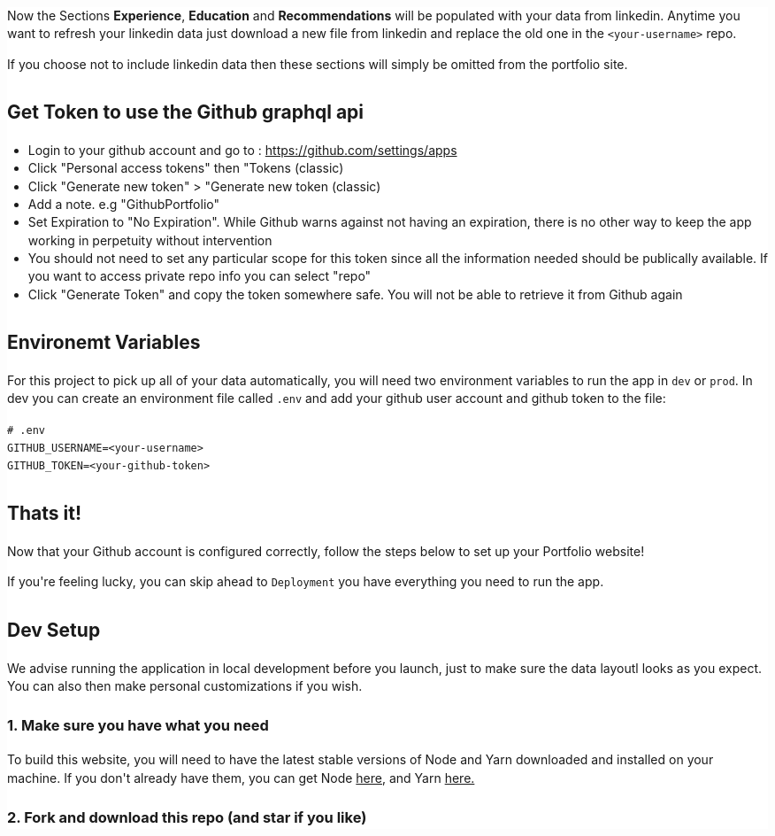 Now the Sections **Experience**, **Education** and **Recommendations** will be populated with your data from linkedin. Anytime you want to refresh your linkedin data just download a new file from linkedin and replace the old one in the `<your-username>` repo.

If you choose not to include linkedin data then these sections will simply be omitted from the portfolio site.

## Get Token to use the Github graphql api

* Login to your github account and go to : https://github.com/settings/apps
* Click "Personal access tokens" then "Tokens (classic)
* Click "Generate new token" > "Generate new token (classic)
* Add a note. e.g "GithubPortfolio"
* Set Expiration to "No Expiration". While Github warns against not having an expiration, there is no other way to keep the app working in perpetuity without intervention
* You should not need to set any particular scope for this token since all the information needed should be publically available. If you want to access private repo info you can select "repo"
* Click "Generate Token" and copy the token somewhere safe. You will not be able to retrieve it from Github again


## Environemt Variables

For this project to pick up all of your data automatically, you will need two environment variables to run the app in `dev` or `prod`. In dev you can create an environment file called `.env` and add your github user account and github token to the file:

```
# .env
GITHUB_USERNAME=<your-username>
GITHUB_TOKEN=<your-github-token>
```

## Thats it!

Now that your Github account is configured correctly, follow the steps below to set up your Portfolio website!

If you're feeling lucky, you can skip ahead to `Deployment` you have everything you need to run the app.

## Dev Setup

We advise running the application in local development before you launch, just to make sure the data layoutl looks as you expect. You can also then make personal customizations if you wish.

### 1. Make sure you have what you need

To build this website, you will need to have the latest stable versions of Node and Yarn downloaded and installed on your machine. If you don't already have them, you can get Node [here,](https://nodejs.org/en/download/) and Yarn [here.](https://yarnpkg.com/getting-started/install)

### 2. Fork and download this repo (and star if you like)
